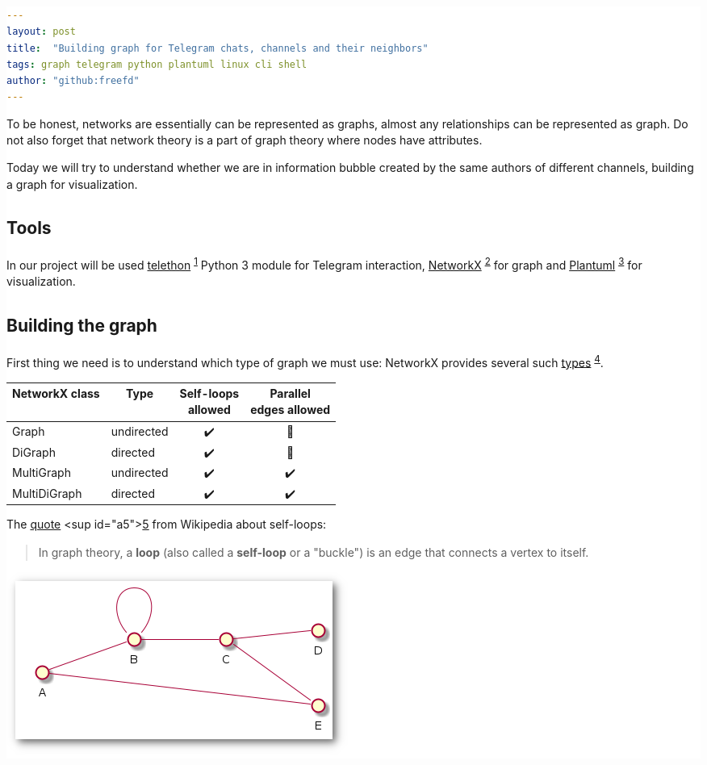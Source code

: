 ```yaml
---
layout: post
title:  "Building graph for Telegram chats, channels and their neighbors"
tags: graph telegram python plantuml linux cli shell
author: "github:freefd"
---
```


To be honest, networks are essentially can be represented as graphs, almost any relationships can be represented as graph. Do not also forget that network theory is a part of graph theory where nodes have attributes.

Today we will try to understand whether we are in information bubble created by the same authors of different channels, building a graph for visualization.

## Tools
In our project will be used [telethon](https://docs.telethon.dev/en/latest/) <sup id="a1">[1](#f1)</sup> Python 3 module for Telegram interaction, [NetworkX](https://networkx.github.io/) <sup id="a2">[2](#f2)</sup> for graph and [Plantuml](https://plantuml.com/) <sup id="a3">[3](#f3)</sup> for visualization.

## Building the graph
First thing we need is to understand which type of graph we must use: NetworkX provides several such [types](https://networkx.github.io/documentation/stable/reference/classes/index.html) <sup id="a4">[4](#f4)</sup>.

| NetworkX class | Type | Self-loops<br/>allowed | Parallel<br/>edges allowed |
| - | - | :-: | :-: |
| Graph | undirected | &#x2714;&#xFE0F; | &#x1f6ab; |
| DiGraph | directed | &#x2714;&#xFE0F; | &#x1f6ab; |
| MultiGraph | undirected | &#x2714;&#xFE0F; | &#x2714;&#xFE0F; |
| MultiDiGraph | directed | &#x2714;&#xFE0F; | &#x2714;&#xFE0F; |

The [quote](https://en.wikipedia.org/wiki/Loop_(graph_theory)) <sup id="a5">[5](#f5)</sup> from Wikipedia about self-loops:
> In graph theory, a **loop** (also called a **self-loop** or a "buckle") is an edge that connects a vertex to itself.

![self-looped graph](/images/2020-04-09-building-telegram-graph-01.png)
